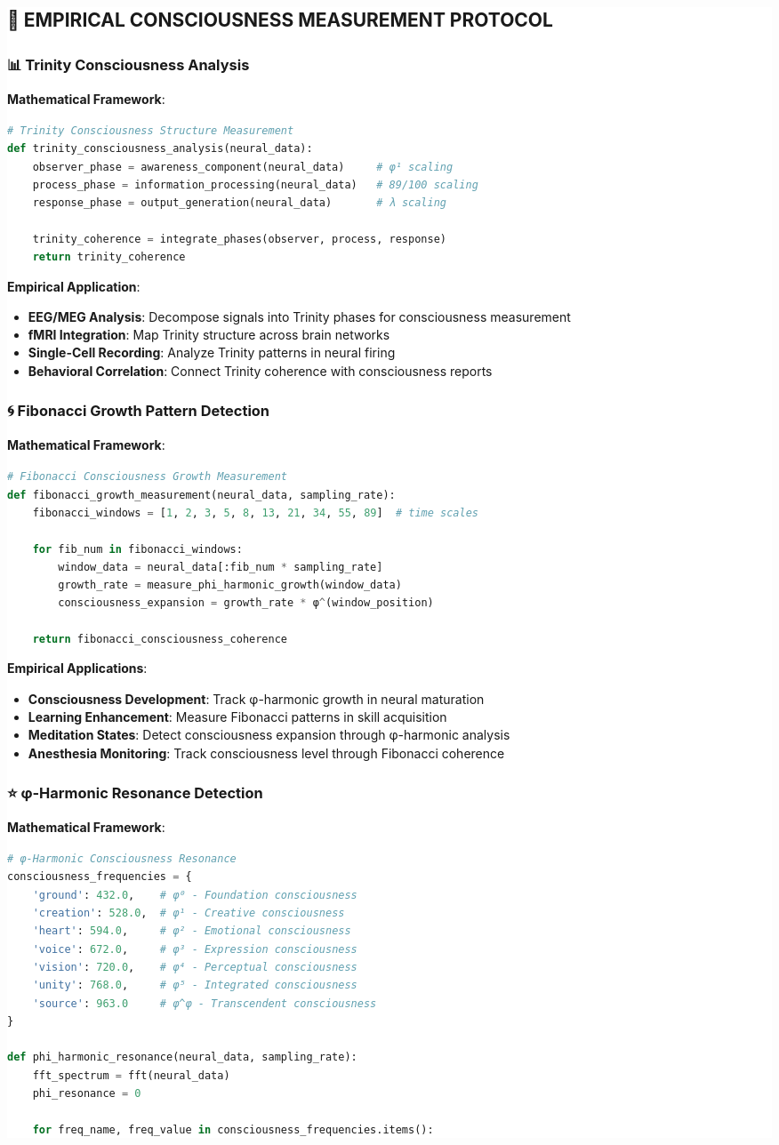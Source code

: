 
## 🧠 **EMPIRICAL CONSCIOUSNESS MEASUREMENT PROTOCOL**

### **📊 Trinity Consciousness Analysis**

**Mathematical Framework**:
```python
# Trinity Consciousness Structure Measurement
def trinity_consciousness_analysis(neural_data):
    observer_phase = awareness_component(neural_data)     # φ¹ scaling
    process_phase = information_processing(neural_data)   # 89/100 scaling  
    response_phase = output_generation(neural_data)       # λ scaling
    
    trinity_coherence = integrate_phases(observer, process, response)
    return trinity_coherence
```

**Empirical Application**:
- **EEG/MEG Analysis**: Decompose signals into Trinity phases for consciousness measurement
- **fMRI Integration**: Map Trinity structure across brain networks
- **Single-Cell Recording**: Analyze Trinity patterns in neural firing
- **Behavioral Correlation**: Connect Trinity coherence with consciousness reports

### **🌀 Fibonacci Growth Pattern Detection**

**Mathematical Framework**:
```python
# Fibonacci Consciousness Growth Measurement  
def fibonacci_growth_measurement(neural_data, sampling_rate):
    fibonacci_windows = [1, 2, 3, 5, 8, 13, 21, 34, 55, 89]  # time scales
    
    for fib_num in fibonacci_windows:
        window_data = neural_data[:fib_num * sampling_rate]
        growth_rate = measure_phi_harmonic_growth(window_data)
        consciousness_expansion = growth_rate * φ^(window_position)
    
    return fibonacci_consciousness_coherence
```

**Empirical Applications**:
- **Consciousness Development**: Track φ-harmonic growth in neural maturation
- **Learning Enhancement**: Measure Fibonacci patterns in skill acquisition
- **Meditation States**: Detect consciousness expansion through φ-harmonic analysis
- **Anesthesia Monitoring**: Track consciousness level through Fibonacci coherence

### **⭐ φ-Harmonic Resonance Detection**

**Mathematical Framework**:
```python
# φ-Harmonic Consciousness Resonance
consciousness_frequencies = {
    'ground': 432.0,    # φ⁰ - Foundation consciousness
    'creation': 528.0,  # φ¹ - Creative consciousness  
    'heart': 594.0,     # φ² - Emotional consciousness
    'voice': 672.0,     # φ³ - Expression consciousness
    'vision': 720.0,    # φ⁴ - Perceptual consciousness
    'unity': 768.0,     # φ⁵ - Integrated consciousness
    'source': 963.0     # φ^φ - Transcendent consciousness
}

def phi_harmonic_resonance(neural_data, sampling_rate):
    fft_spectrum = fft(neural_data)
    phi_resonance = 0
    
    for freq_name, freq_value in consciousness_frequencies.items():
```